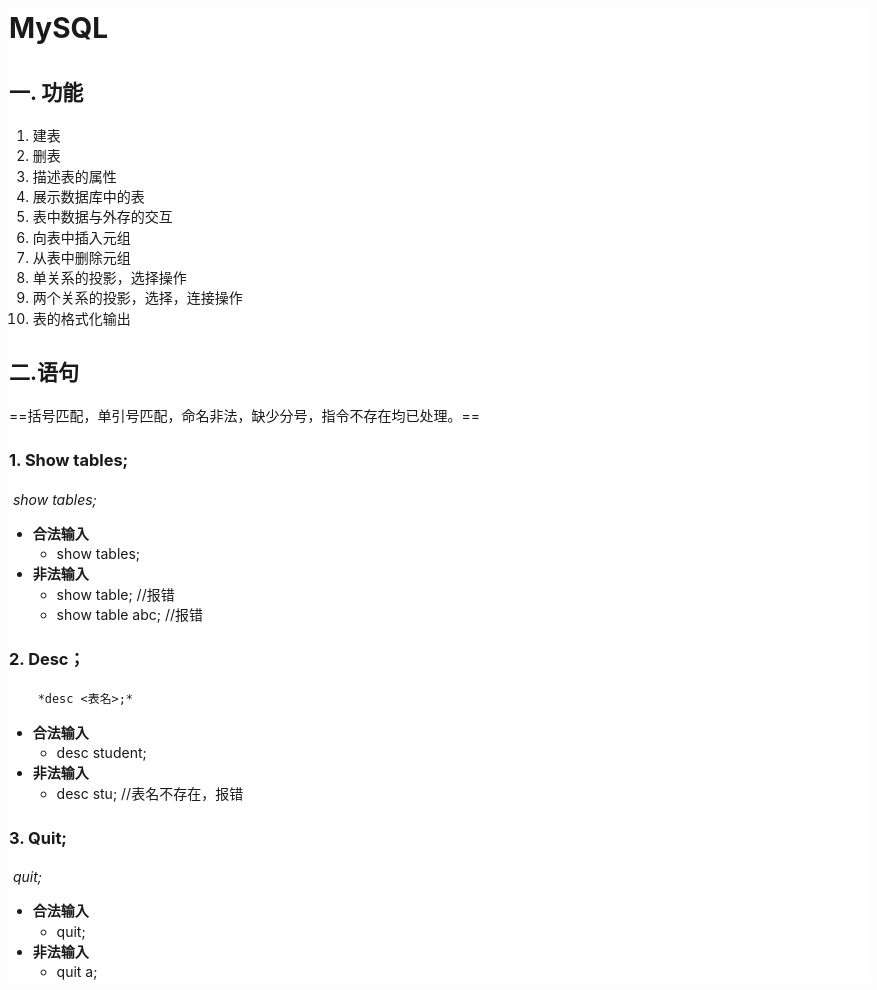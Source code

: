 # MySQL

## 一. 功能

1. 建表
2. 删表
3. 描述表的属性
4. 展示数据库中的表
5. 表中数据与外存的交互
6. 向表中插入元组
7. 从表中删除元组
8. 单关系的投影，选择操作
9. 两个关系的投影，选择，连接操作
10. 表的格式化输出

## 二.语句

==括号匹配，单引号匹配，命名非法，缺少分号，指令不存在均已处理。==

### 1. Show tables;



​		*show tables;*



+ **合法输入**
  + show tables;
+ **非法输入**
  + show table;					//报错
  + show table abc;  		  //报错

### 2. Desc；



 		*desc <表名>;*



+ **合法输入**
  + desc student;
+ **非法输入**
  + desc stu;		//表名不存在，报错

### 3. Quit;



​		*quit;*



+ **合法输入**
  + quit;
+ **非法输入**
  + quit a;
